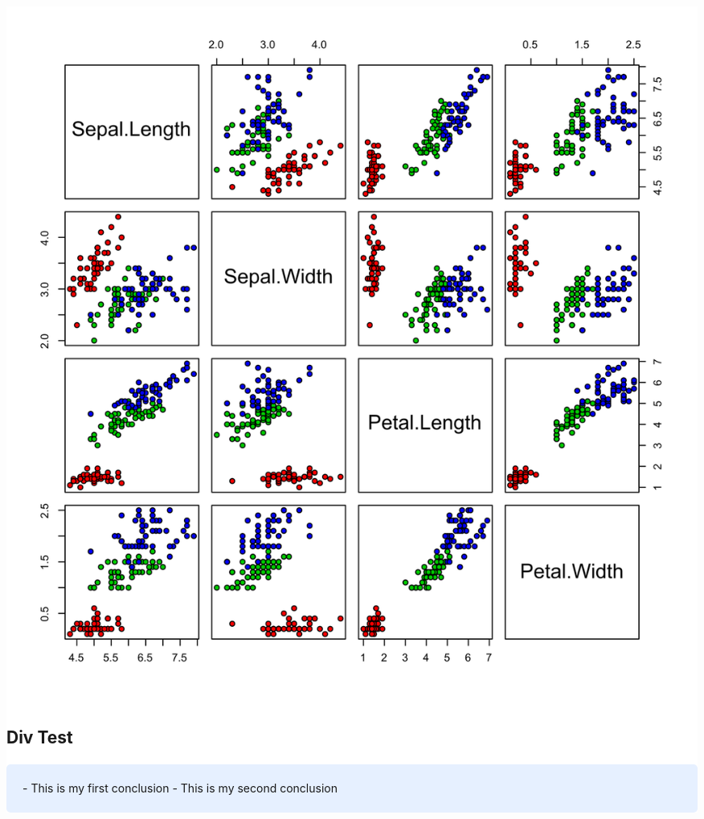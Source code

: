 ![plot of chunk unnamed-chunk-2](assets/fig/unnamed-chunk-2-1.svg)

## Div Test

<style>
div.blue { background-color:#e6f0ff; border-radius: 5px; padding: 20px;}
</style>
<div class = "blue">
- This is my first conclusion
- This is my second conclusion
</div>
